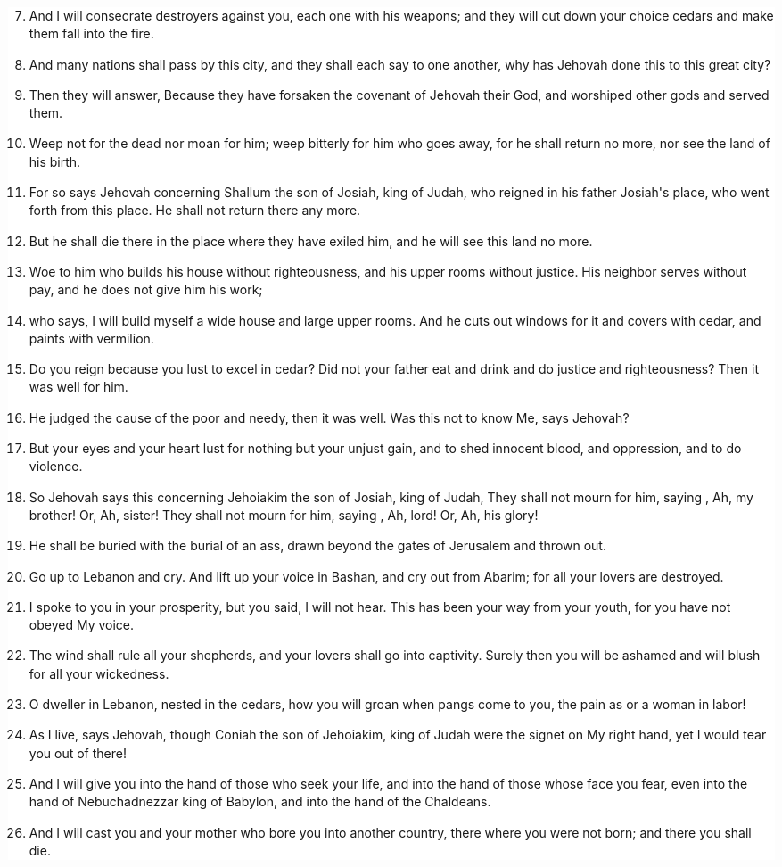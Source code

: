7. And I will consecrate destroyers against you, each one with his weapons; and they will cut down your choice cedars and make them fall into the fire.

8. And many nations shall pass by this city, and they shall each say to one another, why has Jehovah done this to this great city?

9. Then they will answer, Because they have forsaken the covenant of Jehovah their God, and worshiped other gods and served them.   

10. Weep not for the dead nor moan for him; weep bitterly for him who goes away, for he shall return no more, nor see the land of his birth.

11. For so says Jehovah concerning Shallum the son of Josiah, king of Judah, who reigned in his father Josiah's place, who went forth from this place. He shall not return there any more.

12. But he shall die there in the place where they have exiled him, and he will see this land no more.

13. Woe to him who builds his house without righteousness, and his upper rooms without justice. His neighbor serves without pay, and he does not give him his work;

14. who says, I will build myself a wide house and large upper rooms. And he cuts out windows for it and covers with cedar, and paints with vermilion.

15. Do you reign because you lust to excel in cedar? Did not your father eat and drink and do justice and righteousness? Then it was well for him.

16. He judged the cause of the poor and needy, then it was well. Was this not to know Me, says Jehovah?

17. But your eyes and your heart lust for nothing but your unjust gain, and to shed innocent blood, and oppression, and to do violence.

18. So Jehovah says this concerning Jehoiakim the son of Josiah, king of Judah, They shall not mourn for him, saying , Ah, my brother! Or, Ah, sister! They shall not mourn for him, saying , Ah, lord! Or, Ah, his glory!

19. He shall be buried with the burial of an ass, drawn beyond the gates of Jerusalem and thrown out.   

20. Go up to Lebanon and cry. And lift up your voice in Bashan, and cry out from Abarim; for all your lovers are destroyed.

21. I spoke to you in your prosperity, but you said, I will not hear. This has been your way from your youth, for you have not obeyed My voice.

22. The wind shall rule all your shepherds, and your lovers shall go into captivity. Surely then you will be ashamed and will blush for all your wickedness.

23. O dweller in Lebanon, nested in the cedars, how you will groan when pangs come to you, the pain as or a woman in labor!

24.  As I live, says Jehovah, though Coniah the son of Jehoiakim, king of Judah were the signet on My right hand, yet I would tear you out of there!

25. And I will give you into the hand of those who seek your life, and into the hand of those whose face you fear, even into the hand of Nebuchadnezzar king of Babylon, and into the hand of the Chaldeans.

26. And I will cast you and your mother who bore you into another country, there where you were not born; and there you shall die.
